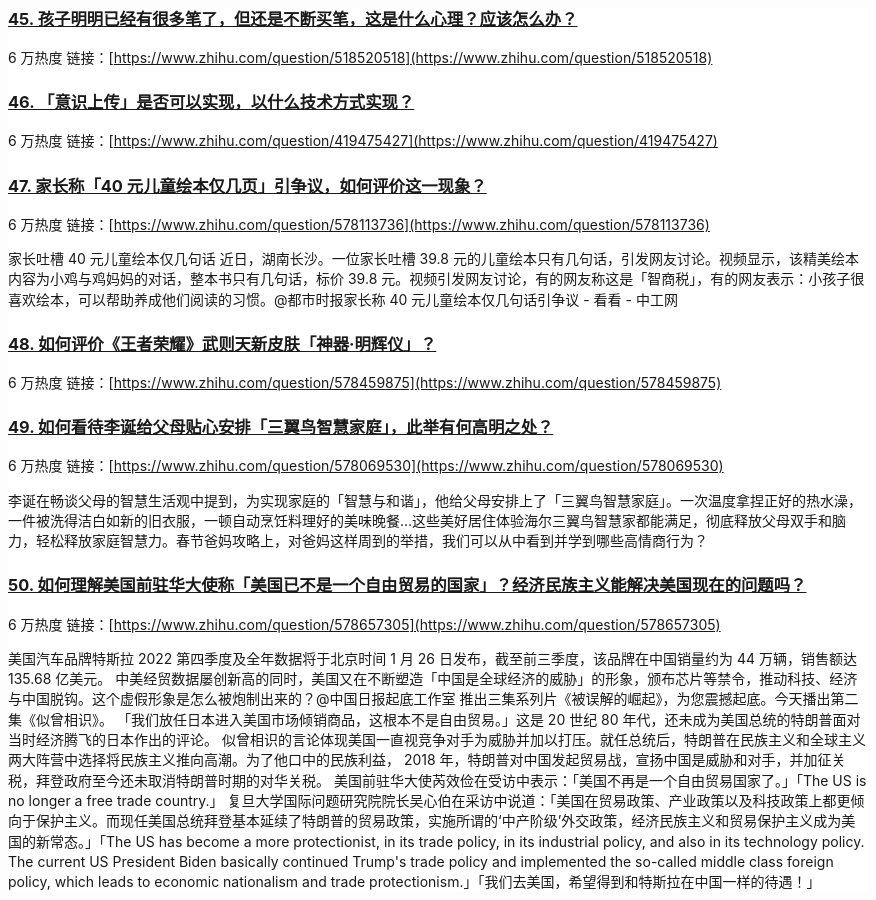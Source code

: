 ### [45. 孩子明明已经有很多笔了，但还是不断买笔，这是什么心理？应该怎么办？](https://www.zhihu.com/question/518520518)
6 万热度 链接：[https://www.zhihu.com/question/518520518](https://www.zhihu.com/question/518520518)



### [46. 「意识上传」是否可以实现，以什么技术方式实现？](https://www.zhihu.com/question/419475427)
6 万热度 链接：[https://www.zhihu.com/question/419475427](https://www.zhihu.com/question/419475427)



### [47. 家长称「40 元儿童绘本仅几页」引争议，如何评价这一现象？](https://www.zhihu.com/question/578113736)
6 万热度 链接：[https://www.zhihu.com/question/578113736](https://www.zhihu.com/question/578113736)

家长吐槽 40 元儿童绘本仅几句话 近日，湖南长沙。一位家长吐槽 39.8 元的儿童绘本只有几句话，引发网友讨论。视频显示，该精美绘本内容为小鸡与鸡妈妈的对话，整本书只有几句话，标价 39.8 元。视频引发网友讨论，有的网友称这是「智商税」，有的网友表示：小孩子很喜欢绘本，可以帮助养成他们阅读的习惯。@都市时报家长称 40 元儿童绘本仅几句话引争议 - 看看 - 中工网

### [48. 如何评价《王者荣耀》武则天新皮肤「神器·明辉仪」？](https://www.zhihu.com/question/578459875)
6 万热度 链接：[https://www.zhihu.com/question/578459875](https://www.zhihu.com/question/578459875)



### [49. 如何看待李诞给父母贴心安排「三翼鸟智慧家庭」，此举有何高明之处？](https://www.zhihu.com/question/578069530)
6 万热度 链接：[https://www.zhihu.com/question/578069530](https://www.zhihu.com/question/578069530)

李诞在畅谈父母的智慧生活观中提到，为实现家庭的「智慧与和谐」，他给父母安排上了「三翼鸟智慧家庭」。一次温度拿捏正好的热水澡，一件被洗得洁白如新的旧衣服，一顿自动烹饪料理好的美味晚餐…这些美好居住体验海尔三翼鸟智慧家都能满足，彻底释放父母双手和脑力，轻松释放家庭智慧力。春节爸妈攻略上，对爸妈这样周到的举措，我们可以从中看到并学到哪些高情商行为？

### [50. 如何理解美国前驻华大使称「美国已不是一个自由贸易的国家」？经济民族主义能解决美国现在的问题吗？](https://www.zhihu.com/question/578657305)
6 万热度 链接：[https://www.zhihu.com/question/578657305](https://www.zhihu.com/question/578657305)

美国汽车品牌特斯拉 2022 第四季度及全年数据将于北京时间 1 月 26 日发布，截至前三季度，该品牌在中国销量约为 44 万辆，销售额达 135.68 亿美元。 中美经贸数据屡创新高的同时，美国又在不断塑造「中国是全球经济的威胁」的形象，颁布芯片等禁令，推动科技、经济与中国脱钩。这个虚假形象是怎么被炮制出来的？@中国日报起底工作室 推出三集系列片《被误解的崛起》，为您震撼起底。今天播出第二集《似曾相识》。 「我们放任日本进入美国市场倾销商品，这根本不是自由贸易。」这是 20 世纪 80 年代，还未成为美国总统的特朗普面对当时经济腾飞的日本作出的评论。 似曾相识的言论体现美国一直视竞争对手为威胁并加以打压。就任总统后，特朗普在民族主义和全球主义两大阵营中选择将民族主义推向高潮。为了他口中的民族利益， 2018 年，特朗普对中国发起贸易战，宣扬中国是威胁和对手，并加征关税，拜登政府至今还未取消特朗普时期的对华关税。 美国前驻华大使芮效俭在受访中表示：「美国不再是一个自由贸易国家了。」「The US is no longer a free trade country.」 复旦大学国际问题研究院院长吴心伯在采访中说道：「美国在贸易政策、产业政策以及科技政策上都更倾向于保护主义。而现任美国总统拜登基本延续了特朗普的贸易政策，实施所谓的‘中产阶级’外交政策，经济民族主义和贸易保护主义成为美国的新常态。」「The US has become a more protectionist, in its trade policy, in its industrial policy, and also in its technology policy. The current US President Biden basically continued Trump's trade policy and implemented the so-called middle class foreign policy, which leads to economic nationalism and trade protectionism.」「我们去美国，希望得到和特斯拉在中国一样的待遇！」

